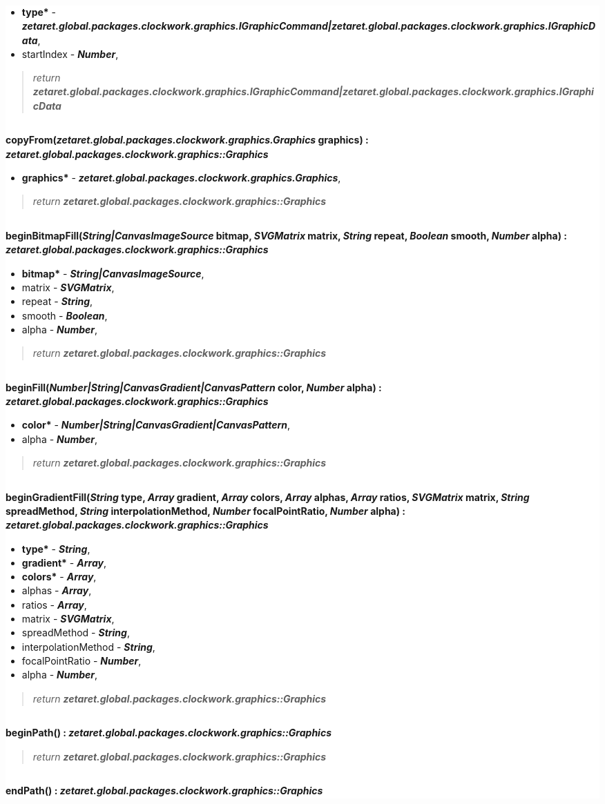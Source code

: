 - __type*__ - __*zetaret.global.packages.clockwork.graphics.IGraphicCommand|zetaret.global.packages.clockwork.graphics.IGraphicData*__,   
- startIndex - __*Number*__,   
> *return __zetaret.global.packages.clockwork.graphics.IGraphicCommand|zetaret.global.packages.clockwork.graphics.IGraphicData__*  

##
__copyFrom(*zetaret.global.packages.clockwork.graphics.Graphics* graphics) : *zetaret.global.packages.clockwork.graphics::Graphics*__  
  
- __graphics*__ - __*zetaret.global.packages.clockwork.graphics.Graphics*__,   
> *return __zetaret.global.packages.clockwork.graphics::Graphics__*  

##
__beginBitmapFill(*String|CanvasImageSource* bitmap, *SVGMatrix* matrix, *String* repeat, *Boolean* smooth, *Number* alpha) : *zetaret.global.packages.clockwork.graphics::Graphics*__  
  
- __bitmap*__ - __*String|CanvasImageSource*__,   
- matrix - __*SVGMatrix*__,   
- repeat - __*String*__,   
- smooth - __*Boolean*__,   
- alpha - __*Number*__,   
> *return __zetaret.global.packages.clockwork.graphics::Graphics__*  

##
__beginFill(*Number|String|CanvasGradient|CanvasPattern* color, *Number* alpha) : *zetaret.global.packages.clockwork.graphics::Graphics*__  
  
- __color*__ - __*Number|String|CanvasGradient|CanvasPattern*__,   
- alpha - __*Number*__,   
> *return __zetaret.global.packages.clockwork.graphics::Graphics__*  

##
__beginGradientFill(*String* type, *Array* gradient, *Array* colors, *Array* alphas, *Array* ratios, *SVGMatrix* matrix, *String* spreadMethod, *String* interpolationMethod, *Number* focalPointRatio, *Number* alpha) : *zetaret.global.packages.clockwork.graphics::Graphics*__  
  
- __type*__ - __*String*__,   
- __gradient*__ - __*Array*__,   
- __colors*__ - __*Array*__,   
- alphas - __*Array*__,   
- ratios - __*Array*__,   
- matrix - __*SVGMatrix*__,   
- spreadMethod - __*String*__,   
- interpolationMethod - __*String*__,   
- focalPointRatio - __*Number*__,   
- alpha - __*Number*__,   
> *return __zetaret.global.packages.clockwork.graphics::Graphics__*  

##
__beginPath() : *zetaret.global.packages.clockwork.graphics::Graphics*__  
  
> *return __zetaret.global.packages.clockwork.graphics::Graphics__*  

##
__endPath() : *zetaret.global.packages.clockwork.graphics::Graphics*__  
  